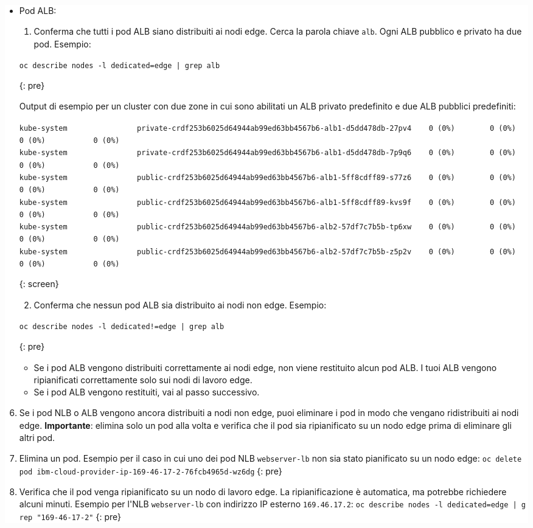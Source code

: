
  * Pod ALB:
    1. Conferma che tutti i pod ALB siano distribuiti ai nodi edge. Cerca la parola chiave `alb`. Ogni ALB pubblico e privato ha due pod. Esempio:
      ```
      oc describe nodes -l dedicated=edge | grep alb
      ```
      {: pre}

      Output di esempio per un cluster con due zone in cui sono abilitati un ALB privato predefinito e due ALB pubblici predefiniti:
      ```
      kube-system                private-crdf253b6025d64944ab99ed63bb4567b6-alb1-d5dd478db-27pv4    0 (0%)        0 (0%)      0 (0%)           0 (0%)
      kube-system                private-crdf253b6025d64944ab99ed63bb4567b6-alb1-d5dd478db-7p9q6    0 (0%)        0 (0%)      0 (0%)           0 (0%)
      kube-system                public-crdf253b6025d64944ab99ed63bb4567b6-alb1-5ff8cdff89-s77z6    0 (0%)        0 (0%)      0 (0%)           0 (0%)
      kube-system                public-crdf253b6025d64944ab99ed63bb4567b6-alb1-5ff8cdff89-kvs9f    0 (0%)        0 (0%)      0 (0%)           0 (0%)
      kube-system                public-crdf253b6025d64944ab99ed63bb4567b6-alb2-57df7c7b5b-tp6xw    0 (0%)        0 (0%)      0 (0%)           0 (0%)
      kube-system                public-crdf253b6025d64944ab99ed63bb4567b6-alb2-57df7c7b5b-z5p2v    0 (0%)        0 (0%)      0 (0%)           0 (0%)
      ```
      {: screen}

    2. Conferma che nessun pod ALB sia distribuito ai nodi non edge. Esempio:
      ```
      oc describe nodes -l dedicated!=edge | grep alb
      ```
      {: pre}
      * Se i pod ALB vengono distribuiti correttamente ai nodi edge, non viene restituito alcun pod ALB. I tuoi ALB vengono ripianificati correttamente solo sui nodi di lavoro edge.
      * Se i pod ALB vengono restituiti, vai al passo successivo.

6. Se i pod NLB o ALB vengono ancora distribuiti a nodi non edge, puoi eliminare i pod in modo che vengano ridistribuiti ai nodi edge. **Importante**: elimina solo un pod alla volta e verifica che il pod sia ripianificato su un nodo edge prima di eliminare gli altri pod.
  1. Elimina un pod. Esempio per il caso in cui uno dei pod NLB `webserver-lb` non sia stato pianificato su un nodo edge:
    ```
    oc delete pod ibm-cloud-provider-ip-169-46-17-2-76fcb4965d-wz6dg
    ```
    {: pre}

  2. Verifica che il pod venga ripianificato su un nodo di lavoro edge. La ripianificazione è automatica, ma potrebbe richiedere alcuni minuti. Esempio per l'NLB `webserver-lb` con indirizzo IP esterno `169.46.17.2`:
    ```
    oc describe nodes -l dedicated=edge | grep "169-46-17-2"
    ```
    {: pre}
